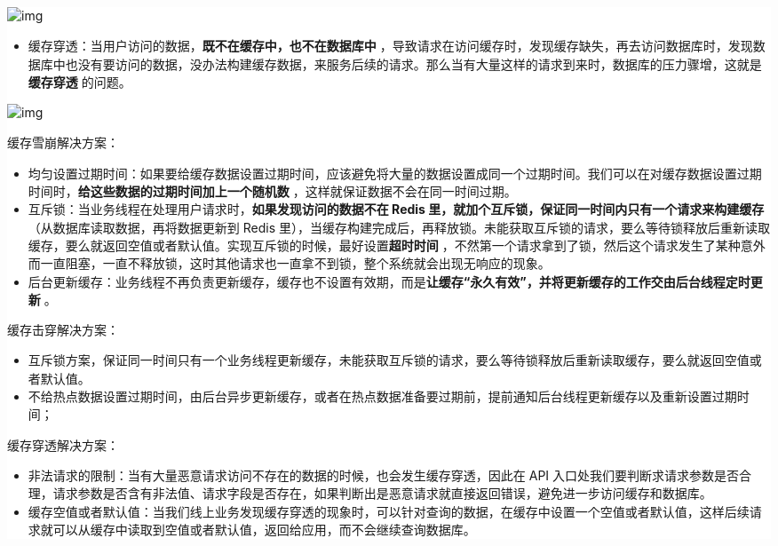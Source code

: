 ![img](https://cdn.xiaolincoding.com//picgo/1717480681090-de8d6c2a-6ebe-449b-9d9b-1e861defab06.webp)

  * 缓存穿透：当用户访问的数据，**既不在缓存中，也不在数据库中** ，导致请求在访问缓存时，发现缓存缺失，再去访问数据库时，发现数据库中也没有要访问的数据，没办法构建缓存数据，来服务后续的请求。那么当有大量这样的请求到来时，数据库的压力骤增，这就是**缓存穿透** 的问题。



![img](https://cdn.xiaolincoding.com//picgo/1717480681236-cc810718-b330-4fb6-be32-b23d60f59bb9.webp)

缓存雪崩解决方案：

  * 均匀设置过期时间：如果要给缓存数据设置过期时间，应该避免将大量的数据设置成同一个过期时间。我们可以在对缓存数据设置过期时间时，**给这些数据的过期时间加上一个随机数** ，这样就保证数据不会在同一时间过期。
  * 互斥锁：当业务线程在处理用户请求时，**如果发现访问的数据不在 Redis 里，就加个互斥锁，保证同一时间内只有一个请求来构建缓存** （从数据库读取数据，再将数据更新到 Redis 里），当缓存构建完成后，再释放锁。未能获取互斥锁的请求，要么等待锁释放后重新读取缓存，要么就返回空值或者默认值。实现互斥锁的时候，最好设置**超时时间** ，不然第一个请求拿到了锁，然后这个请求发生了某种意外而一直阻塞，一直不释放锁，这时其他请求也一直拿不到锁，整个系统就会出现无响应的现象。
  * 后台更新缓存：业务线程不再负责更新缓存，缓存也不设置有效期，而是**让缓存“永久有效”，并将更新缓存的工作交由后台线程定时更新** 。



缓存击穿解决方案：

  * 互斥锁方案，保证同一时间只有一个业务线程更新缓存，未能获取互斥锁的请求，要么等待锁释放后重新读取缓存，要么就返回空值或者默认值。
  * 不给热点数据设置过期时间，由后台异步更新缓存，或者在热点数据准备要过期前，提前通知后台线程更新缓存以及重新设置过期时间；



缓存穿透解决方案：

  * 非法请求的限制：当有大量恶意请求访问不存在的数据的时候，也会发生缓存穿透，因此在 API 入口处我们要判断求请求参数是否合理，请求参数是否含有非法值、请求字段是否存在，如果判断出是恶意请求就直接返回错误，避免进一步访问缓存和数据库。
  * 缓存空值或者默认值：当我们线上业务发现缓存穿透的现象时，可以针对查询的数据，在缓存中设置一个空值或者默认值，这样后续请求就可以从缓存中读取到空值或者默认值，返回给应用，而不会继续查询数据库。
